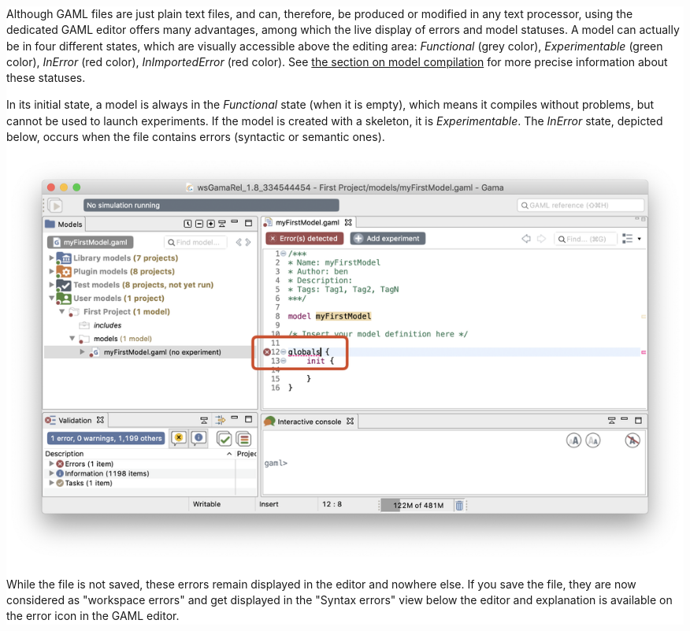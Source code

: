 
Although GAML files are just plain text files, and can, therefore, be produced or modified in any text processor, using the dedicated GAML editor offers many advantages, among which the live display of errors and model statuses. A model can actually be in four different states, which are visually accessible above the editing area: _Functional_ (grey color), _Experimentable_ (green color), _InError_ (red color), _InImportedError_ (red color). See [the section on model compilation](ValidationOfModels) for more precise information about these statuses.

In its initial state, a model is always in the _Functional_ state (when it is empty), which means it compiles without problems, but cannot be used to launch experiments. If the model is created with a skeleton, it is _Experimentable_. The _InError_ state, depicted below, occurs when the file contains errors (syntactic or semantic ones).

![Display of a model _InError_.](/resources/images/editingModels/general_view_model_with_error.png)

While the file is not saved, these errors remain displayed in the editor and nowhere else. If you save the file, they are now considered as "workspace errors" and get displayed in the "Syntax errors" view below the editor and explanation is available on the error icon in the GAML editor.
